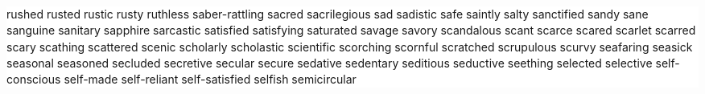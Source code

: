 rushed
rusted
rustic
rusty
ruthless
saber-rattling
sacred
sacrilegious
sad
sadistic
safe
saintly
salty
sanctified
sandy
sane
sanguine
sanitary
sapphire
sarcastic
satisfied
satisfying
saturated
savage
savory
scandalous
scant
scarce
scared
scarlet
scarred
scary
scathing
scattered
scenic
scholarly
scholastic
scientific
scorching
scornful
scratched
scrupulous
scurvy
seafaring
seasick
seasonal
seasoned
secluded
secretive
secular
secure
sedative
sedentary
seditious
seductive
seething
selected
selective
self-conscious
self-made
self-reliant
self-satisfied
selfish
semicircular